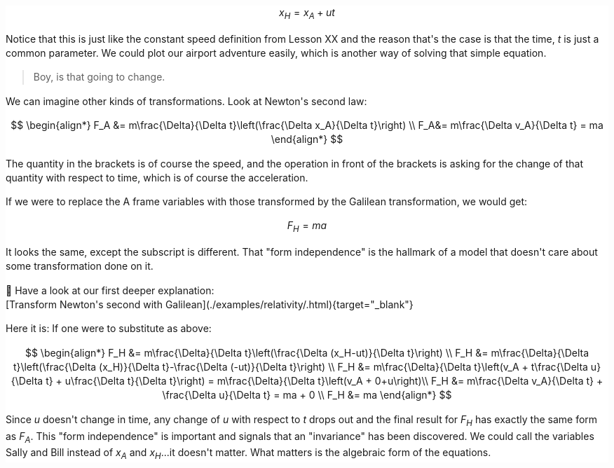 $$
x_H = x_A+ut \nonumber
$$

Notice that this is just like the constant speed definition from Lesson XX and the reason that's the case is that the time, $t$ is just a common parameter. We could plot our airport adventure easily, which is another way of solving that simple equation.

> Boy, is that going to change. 

We can imagine other kinds of transformations. Look at Newton's second law:

$$
\begin{align*}
F_A &= m\frac{\Delta}{\Delta t}\left(\frac{\Delta x_A}{\Delta t}\right) \\
F_A&= m\frac{\Delta v_A}{\Delta t} = ma
\end{align*}
$$

The quantity in the brackets is of course the speed, and the operation in front of the brackets is asking for the change of that quantity with respect to time, which is of course the acceleration. 

If we were to replace the A frame variables with those transformed by the Galilean transformation, we would get:

$$
F_H = ma \nonumber
$$

It looks the same, except the subscript is different. That "form independence" is the hallmark of a model that doesn't care about some transformation done on it.


<div class="penoutdeep" markdown="1">
🔎
Have a look at our first deeper explanation: 
</div>
[Transform Newton's second  with Galilean](./examples/relativity/.html){target="_blank"}



Here it is: If one were to substitute as above:

$$
\begin{align*}
F_H &= m\frac{\Delta}{\Delta t}\left(\frac{\Delta (x_H-ut)}{\Delta t}\right) \\
F_H &= m\frac{\Delta}{\Delta t}\left(\frac{\Delta (x_H)}{\Delta t}-\frac{\Delta (-ut)}{\Delta t}\right) \\
F_H &= m\frac{\Delta}{\Delta t}\left(v_A + t\frac{\Delta u}{\Delta t} + u\frac{\Delta t}{\Delta t}\right) = m\frac{\Delta}{\Delta t}\left(v_A + 0+u\right)\\
F_H &= m\frac{\Delta v_A}{\Delta t} + \frac{\Delta u}{\Delta t} = ma + 0 \\
F_H &= ma
\end{align*}
$$

Since $u$ doesn't change in time, any change of $u$ with respect to $t$ drops out and the final result for $F_H$ has exactly the same form as $F_A$. This "form independence" is important and signals that an "invariance" has been discovered. We could call the variables Sally and Bill instead of $x_A$ and $x_H$...it doesn't matter. What matters is the algebraic form of the equations.
